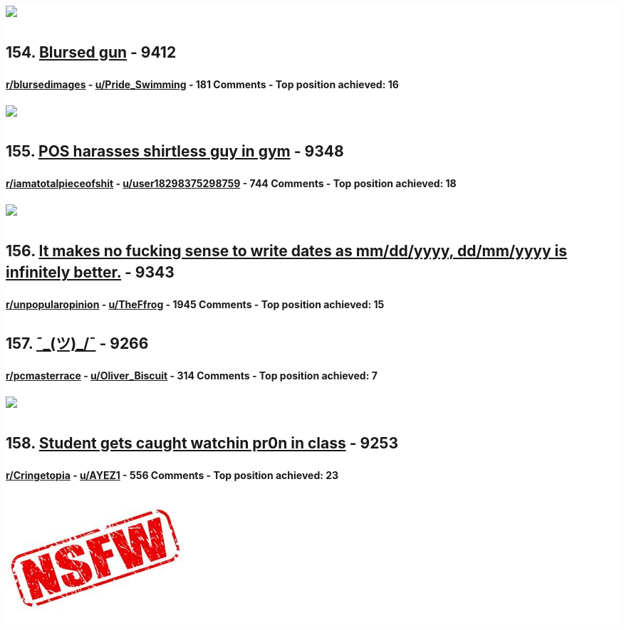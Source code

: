 <a href="https://i.redd.it/yf4ghy55t3s71.png"><img src="https://b.thumbs.redditmedia.com/75mbS9UMdegmpqXG0C5DVtiEZrvg5Wp9cOL0Q1IHPdE.jpg"></img></a>

## 154. [Blursed gun](http://reddit.com/r/blursedimages/comments/q46oud/blursed_gun/) - 9412
#### [r/blursedimages](http://reddit.com/r/blursedimages) - [u/Pride_Swimming](http://reddit.com/u/Pride_Swimming) - 181 Comments - Top position achieved: 16

<a href="https://i.redd.it/4il6g4trias71.jpg"><img src="https://b.thumbs.redditmedia.com/f8YuJn6_mox-trE5wWkc-Ip4E2hMovEuwFx6YTSKTlU.jpg"></img></a>

## 155. [POS harasses shirtless guy in gym](http://reddit.com/r/iamatotalpieceofshit/comments/q3rn03/pos_harasses_shirtless_guy_in_gym/) - 9348
#### [r/iamatotalpieceofshit](http://reddit.com/r/iamatotalpieceofshit) - [u/user18298375298759](http://reddit.com/u/user18298375298759) - 744 Comments - Top position achieved: 18

<a href="https://v.redd.it/1soq6fki16s71"><img src="https://b.thumbs.redditmedia.com/P3rO0QHlBxy3LurQ8YOM84Iy27m3R6lsrrsoPMu3JFk.jpg"></img></a>

## 156. [It makes no fucking sense to write dates as mm/dd/yyyy, dd/mm/yyyy is infinitely better.](http://reddit.com/r/unpopularopinion/comments/q3to4i/it_makes_no_fucking_sense_to_write_dates_as/) - 9343
#### [r/unpopularopinion](http://reddit.com/r/unpopularopinion) - [u/TheFfrog](http://reddit.com/u/TheFfrog) - 1945 Comments - Top position achieved: 15

## 157. [¯\_(ツ)_/¯](http://reddit.com/r/pcmasterrace/comments/q3s5qm/ツ/) - 9266
#### [r/pcmasterrace](http://reddit.com/r/pcmasterrace) - [u/Oliver_Biscuit](http://reddit.com/u/Oliver_Biscuit) - 314 Comments - Top position achieved: 7

<a href="https://i.redd.it/esn75igx86s71.jpg"><img src="https://b.thumbs.redditmedia.com/leUfitN4V5Y2_wQrWPvnUvznS0ZmK7R7SYNgnruIVbg.jpg"></img></a>

## 158. [Student gets caught watchin pr0n in class](http://reddit.com/r/Cringetopia/comments/q46lo9/student_gets_caught_watchin_pr0n_in_class/) - 9253
#### [r/Cringetopia](http://reddit.com/r/Cringetopia) - [u/AYEZ1](http://reddit.com/u/AYEZ1) - 556 Comments - Top position achieved: 23

<a href="https://v.redd.it/hhgte2fthas71"><img src="https://github.com/mgerb/top-of-reddit/raw/master/nsfw.jpg"></img></a>
